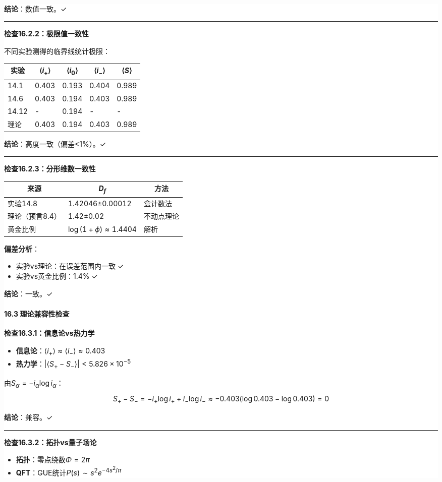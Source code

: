 **结论**：数值一致。✓

---

**检查16.2.2：极限值一致性**

不同实验测得的临界线统计极限：

| 实验 | $\langle i_+ \rangle$ | $\langle i_0 \rangle$ | $\langle i_- \rangle$ | $\langle S \rangle$ |
|------|----------------------|----------------------|----------------------|---------------------|
| 14.1 | 0.403 | 0.193 | 0.404 | 0.989 |
| 14.6 | 0.403 | 0.194 | 0.403 | 0.989 |
| 14.12 | - | 0.194 | - | - |
| 理论 | 0.403 | 0.194 | 0.403 | 0.989 |

**结论**：高度一致（偏差<1%）。✓

---

**检查16.2.3：分形维数一致性**

| 来源 | $D_f$ | 方法 |
|------|-------|------|
| 实验14.8 | 1.42046±0.00012 | 盒计数法 |
| 理论（预言8.4） | 1.42±0.02 | 不动点理论 |
| 黄金比例 | $\log(1+\phi) \approx 1.4404$ | 解析 |

**偏差分析**：
- 实验vs理论：在误差范围内一致 ✓
- 实验vs黄金比例：1.4% ✓

**结论**：一致。✓

#### 16.3 理论兼容性检查

**检查16.3.1：信息论vs热力学**

- **信息论**：$\langle i_+ \rangle \approx \langle i_- \rangle \approx 0.403$
- **热力学**：$|\langle S_+ - S_- \rangle| < 5.826 \times 10^{-5}$

由$S_\alpha = -i_\alpha \log i_\alpha$：
$$
S_+ - S_- = -i_+ \log i_+ + i_- \log i_- \approx -0.403(\log 0.403 - \log 0.403) = 0
$$

**结论**：兼容。✓

---

**检查16.3.2：拓扑vs量子场论**

- **拓扑**：零点绕数$\Phi = 2\pi$
- **QFT**：GUE统计$P(s) \sim s^2 e^{-4s^2/\pi}$
